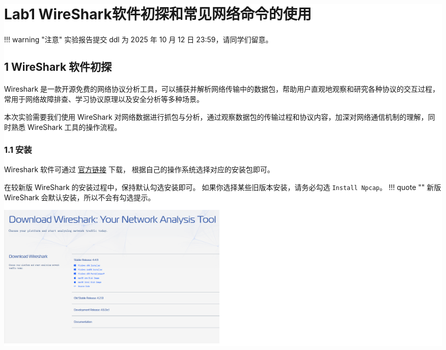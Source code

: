 # Lab1 WireShark软件初探和常见网络命令的使用

!!! warning "注意"
    实验报告提交 ddl 为 2025 年 10 月 12 日 23:59，请同学们留意。

## 1 WireShark 软件初探

Wireshark 是一款开源免费的网络协议分析工具，可以捕获并解析网络传输中的数据包，帮助用户直观地观察和研究各种协议的交互过程，常用于网络故障排查、学习协议原理以及安全分析等多种场景。

本次实验需要我们使用 WireShark 对网络数据进行抓包与分析，通过观察数据包的传输过程和协议内容，加深对网络通信机制的理解，同时熟悉 WireShark 工具的操作流程。

### 1.1 安装

Wireshark 软件可通过 [官方链接](https://www.wireshark.org/download.html) 下载，
根据自己的操作系统选择对应的安装包即可。

在较新版 WireShark 的安装过程中，保持默认勾选安装即可。
如果你选择某些旧版本安装，请务必勾选 `Install Npcap`。
!!! quote ""
    新版 WireShark 会默认安装，所以不会有勾选提示。

<div style="display: flex; gap: 1em;">
    <div style="flex: 1; text-align: center;">
        <img src='../assets/lab1/download.png'>
    </div>
    <div style="flex: 1; text-align: center;">